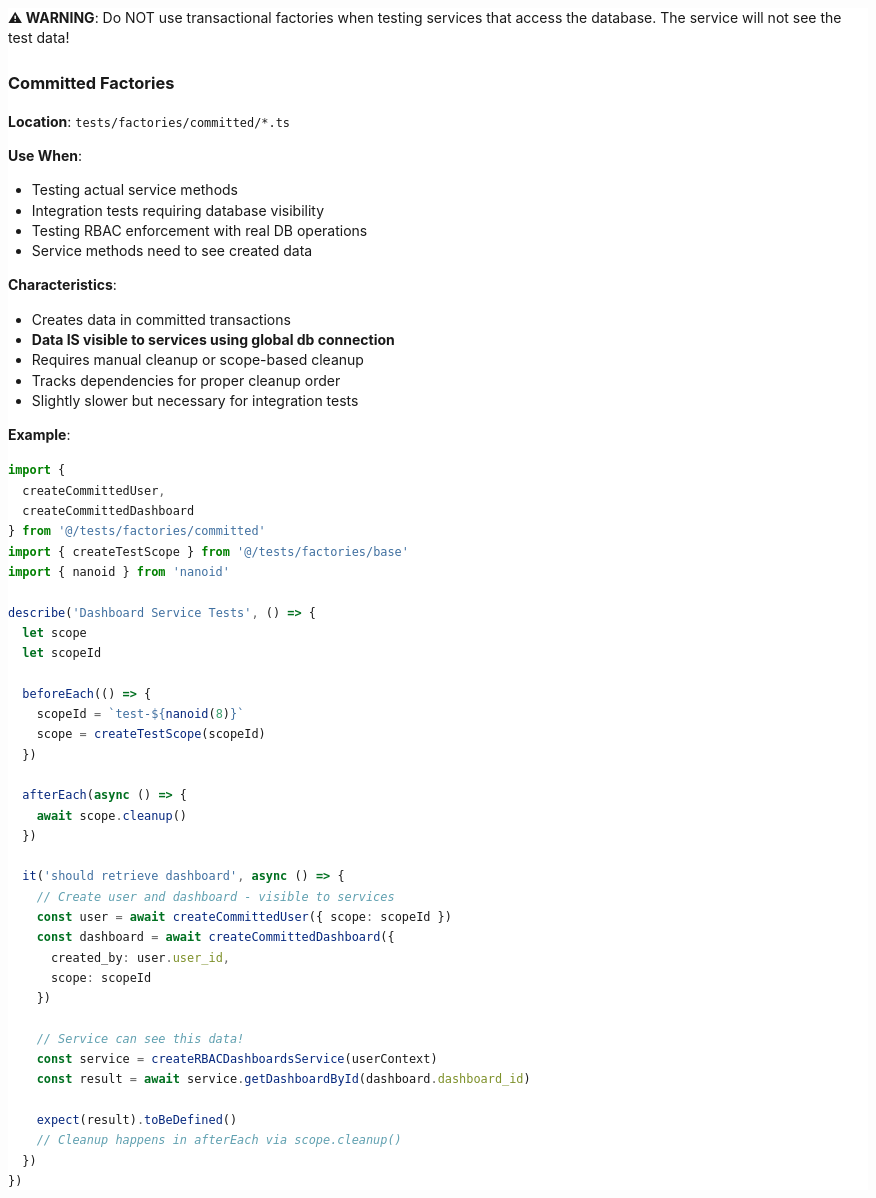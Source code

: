**⚠️ WARNING**: Do NOT use transactional factories when testing services that access the database. The service will not see the test data!

### Committed Factories

**Location**: `tests/factories/committed/*.ts`

**Use When**:
- Testing actual service methods
- Integration tests requiring database visibility
- Testing RBAC enforcement with real DB operations
- Service methods need to see created data

**Characteristics**:
- Creates data in committed transactions
- **Data IS visible to services using global db connection**
- Requires manual cleanup or scope-based cleanup
- Tracks dependencies for proper cleanup order
- Slightly slower but necessary for integration tests

**Example**:
```typescript
import {
  createCommittedUser,
  createCommittedDashboard
} from '@/tests/factories/committed'
import { createTestScope } from '@/tests/factories/base'
import { nanoid } from 'nanoid'

describe('Dashboard Service Tests', () => {
  let scope
  let scopeId

  beforeEach(() => {
    scopeId = `test-${nanoid(8)}`
    scope = createTestScope(scopeId)
  })

  afterEach(async () => {
    await scope.cleanup()
  })

  it('should retrieve dashboard', async () => {
    // Create user and dashboard - visible to services
    const user = await createCommittedUser({ scope: scopeId })
    const dashboard = await createCommittedDashboard({
      created_by: user.user_id,
      scope: scopeId
    })

    // Service can see this data!
    const service = createRBACDashboardsService(userContext)
    const result = await service.getDashboardById(dashboard.dashboard_id)

    expect(result).toBeDefined()
    // Cleanup happens in afterEach via scope.cleanup()
  })
})
```
